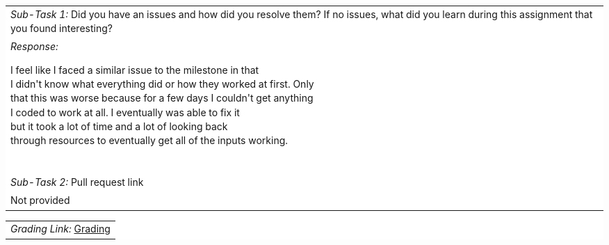 <tr><td><table><tr><td> <em>Sub-Task 1: </em> Did you have an issues and how did you resolve them? If no issues, what did you learn during this assignment that you found interesting?</td></tr>
<tr><td> <em>Response:</em> <p>I feel like I faced a similar issue to the milestone in that<br>I didn&#39;t know what everything did or how they worked at first. Only<br>that this was worse because for a few days I couldn&#39;t get anything<br>I coded to work at all. I eventually was able to fix it<br>but it took a lot of time and a lot of looking back<br>through resources to eventually get all of the inputs working.&nbsp;<br></p><br></td></tr>
<tr><td> <em>Sub-Task 2: </em> Pull request link</td></tr>
<tr><td>Not provided</td></tr>
</table></td></tr>
<table><tr><td><em>Grading Link: </em><a rel="noreferrer noopener" href="https://learn.ethereallab.app/homework/IT114-003-F23/it114-sockets-part-1-3/grade/hjr22" target="_blank">Grading</a></td></tr></table>